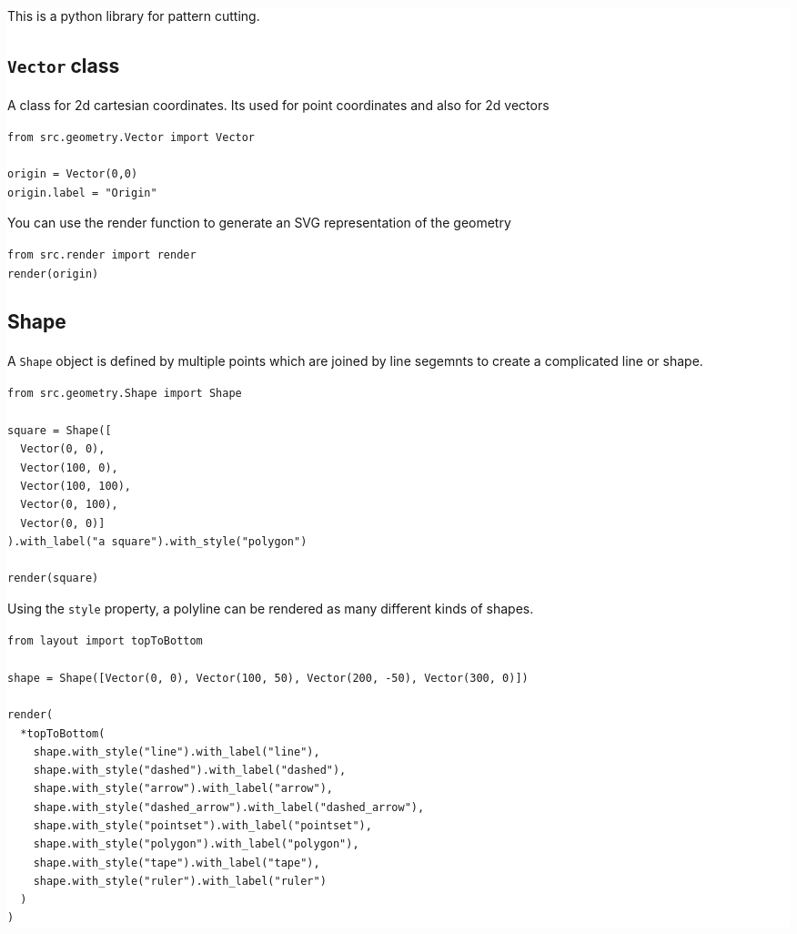 
This is a python library for pattern cutting.

## `Vector` class

A class for 2d cartesian coordinates. Its used for point coordinates and also for 2d vectors

```code
from src.geometry.Vector import Vector

origin = Vector(0,0)
origin.label = "Origin"

```

You can use the render function to generate an SVG representation of the geometry

```code
from src.render import render
render(origin)
```

## Shape

A `Shape` object is defined by multiple points which are joined by line segemnts to create a complicated line or shape.

```code
from src.geometry.Shape import Shape

square = Shape([
  Vector(0, 0),
  Vector(100, 0),
  Vector(100, 100),
  Vector(0, 100),
  Vector(0, 0)]
).with_label("a square").with_style("polygon")

render(square)
```

Using the `style` property, a polyline can be rendered as many different kinds of shapes.

```code
from layout import topToBottom

shape = Shape([Vector(0, 0), Vector(100, 50), Vector(200, -50), Vector(300, 0)])

render(
  *topToBottom(
    shape.with_style("line").with_label("line"),
    shape.with_style("dashed").with_label("dashed"),
    shape.with_style("arrow").with_label("arrow"),
    shape.with_style("dashed_arrow").with_label("dashed_arrow"),
    shape.with_style("pointset").with_label("pointset"),
    shape.with_style("polygon").with_label("polygon"),
    shape.with_style("tape").with_label("tape"),
    shape.with_style("ruler").with_label("ruler")
  )
)
```
